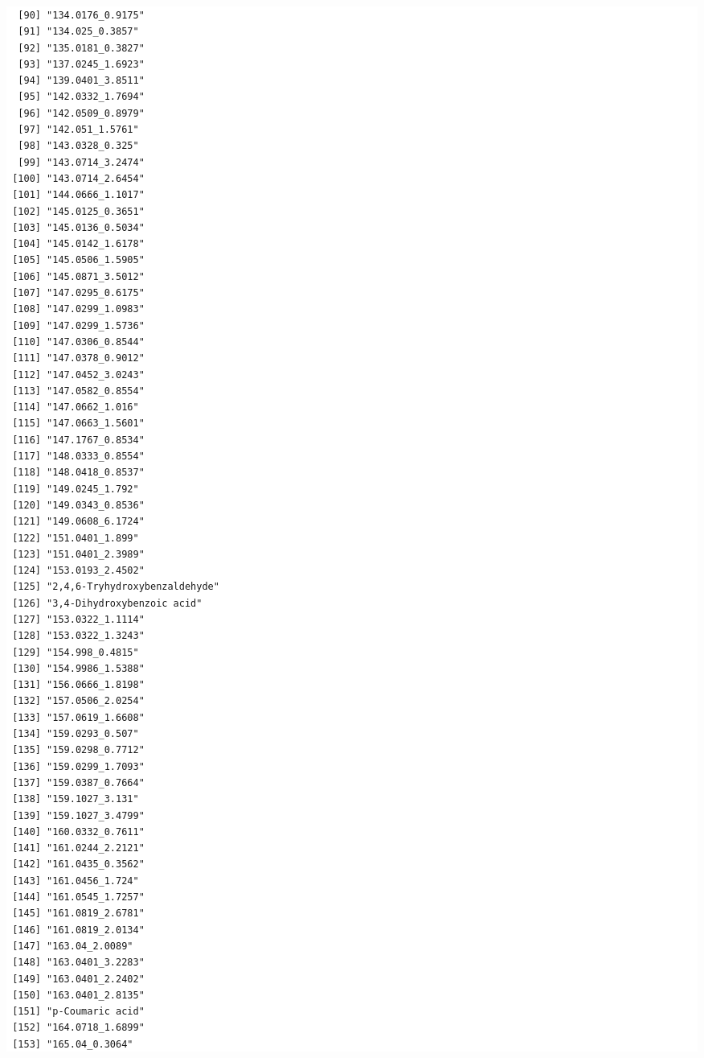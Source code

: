       [90] "134.0176_0.9175"                       
      [91] "134.025_0.3857"                        
      [92] "135.0181_0.3827"                       
      [93] "137.0245_1.6923"                       
      [94] "139.0401_3.8511"                       
      [95] "142.0332_1.7694"                       
      [96] "142.0509_0.8979"                       
      [97] "142.051_1.5761"                        
      [98] "143.0328_0.325"                        
      [99] "143.0714_3.2474"                       
     [100] "143.0714_2.6454"                       
     [101] "144.0666_1.1017"                       
     [102] "145.0125_0.3651"                       
     [103] "145.0136_0.5034"                       
     [104] "145.0142_1.6178"                       
     [105] "145.0506_1.5905"                       
     [106] "145.0871_3.5012"                       
     [107] "147.0295_0.6175"                       
     [108] "147.0299_1.0983"                       
     [109] "147.0299_1.5736"                       
     [110] "147.0306_0.8544"                       
     [111] "147.0378_0.9012"                       
     [112] "147.0452_3.0243"                       
     [113] "147.0582_0.8554"                       
     [114] "147.0662_1.016"                        
     [115] "147.0663_1.5601"                       
     [116] "147.1767_0.8534"                       
     [117] "148.0333_0.8554"                       
     [118] "148.0418_0.8537"                       
     [119] "149.0245_1.792"                        
     [120] "149.0343_0.8536"                       
     [121] "149.0608_6.1724"                       
     [122] "151.0401_1.899"                        
     [123] "151.0401_2.3989"                       
     [124] "153.0193_2.4502"                       
     [125] "2,4,6-Tryhydroxybenzaldehyde"          
     [126] "3,4-Dihydroxybenzoic acid"             
     [127] "153.0322_1.1114"                       
     [128] "153.0322_1.3243"                       
     [129] "154.998_0.4815"                        
     [130] "154.9986_1.5388"                       
     [131] "156.0666_1.8198"                       
     [132] "157.0506_2.0254"                       
     [133] "157.0619_1.6608"                       
     [134] "159.0293_0.507"                        
     [135] "159.0298_0.7712"                       
     [136] "159.0299_1.7093"                       
     [137] "159.0387_0.7664"                       
     [138] "159.1027_3.131"                        
     [139] "159.1027_3.4799"                       
     [140] "160.0332_0.7611"                       
     [141] "161.0244_2.2121"                       
     [142] "161.0435_0.3562"                       
     [143] "161.0456_1.724"                        
     [144] "161.0545_1.7257"                       
     [145] "161.0819_2.6781"                       
     [146] "161.0819_2.0134"                       
     [147] "163.04_2.0089"                         
     [148] "163.0401_3.2283"                       
     [149] "163.0401_2.2402"                       
     [150] "163.0401_2.8135"                       
     [151] "p-Coumaric acid"                       
     [152] "164.0718_1.6899"                       
     [153] "165.04_0.3064"                         